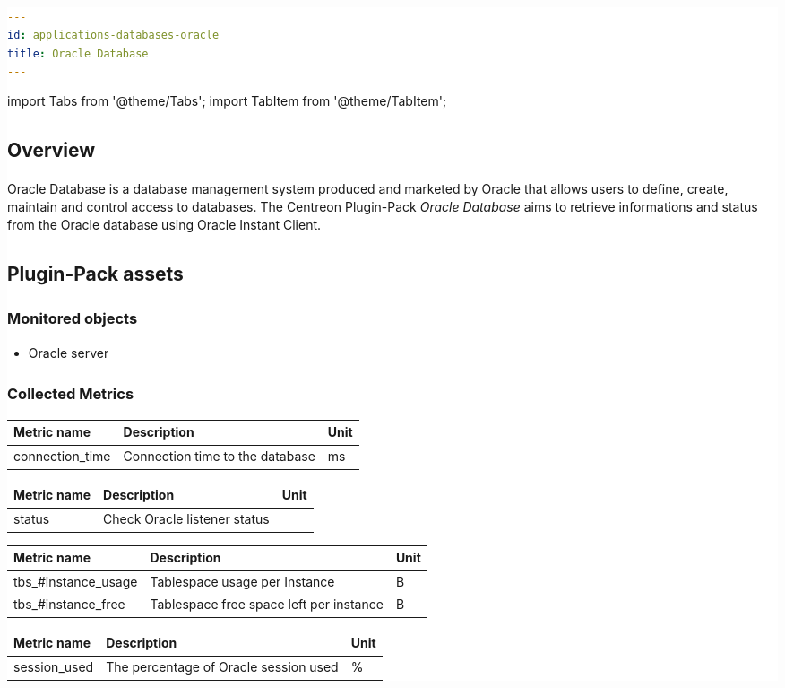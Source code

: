 ```yaml
---
id: applications-databases-oracle
title: Oracle Database
---
```

import Tabs from '@theme/Tabs';
import TabItem from '@theme/TabItem';

## Overview

Oracle Database is a database management system produced and marketed by Oracle that allows users to define, create, maintain and control access to databases.
The Centreon Plugin-Pack *Oracle Database* aims to retrieve informations and status from the Oracle database using Oracle Instant Client.

## Plugin-Pack assets

###  Monitored objects

* Oracle server

### Collected Metrics

<Tabs groupId="operating-systems">
<TabItem value="ConnectionTime" label="ConnectionTime">

| Metric name     | Description                     | Unit |
| :-------------- | :------------------------------ | :--- |
| connection_time | Connection time to the database | ms   |

</TabItem>
<TabItem value="Tnsping" label="Tnsping">

| Metric name | Description                  | Unit |
| :---------- | :--------------------------- | :--- |
| status      | Check Oracle listener status |      |

</TabItem>
<TabItem value="TablespaceUsage" label="TablespaceUsage">

| Metric name         | Description                             | Unit |
| :------------------ | :-------------------------------------- | :--- |
| tbs_#instance_usage | Tablespace usage per Instance           | B    |
| tbs_#instance_free  | Tablespace free space left per instance | B    |

</TabItem>
<TabItem value="SessionUsage" label="SessionUsage">

| Metric name  | Description                           | Unit |
| :----------- | :------------------------------------ | :--- |
| session_used | The percentage of Oracle session used | %    |
